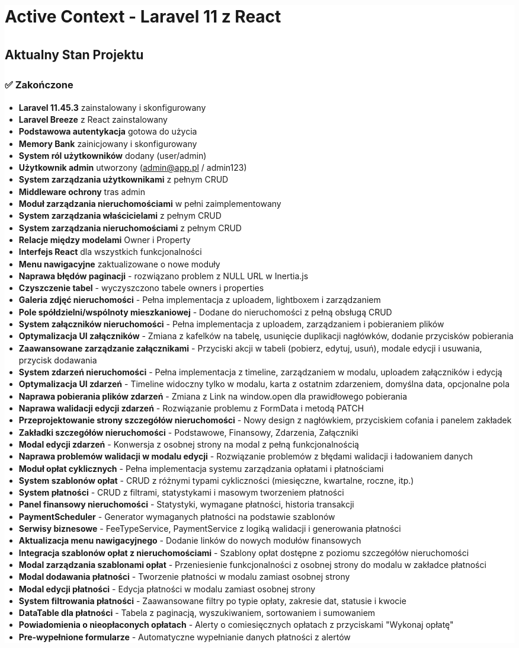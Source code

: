 # Active Context - Laravel 11 z React

## Aktualny Stan Projektu

### ✅ Zakończone
- **Laravel 11.45.3** zainstalowany i skonfigurowany
- **Laravel Breeze** z React zainstalowany
- **Podstawowa autentykacja** gotowa do użycia
- **Memory Bank** zainicjowany i skonfigurowany
- **System ról użytkowników** dodany (user/admin)
- **Użytkownik admin** utworzony (admin@app.pl / admin123)
- **System zarządzania użytkownikami** z pełnym CRUD
- **Middleware ochrony** tras admin
- **Moduł zarządzania nieruchomościami** w pełni zaimplementowany
- **System zarządzania właścicielami** z pełnym CRUD
- **System zarządzania nieruchomościami** z pełnym CRUD
- **Relacje między modelami** Owner i Property
- **Interfejs React** dla wszystkich funkcjonalności
- **Menu nawigacyjne** zaktualizowane o nowe moduły
- **Naprawa błędów paginacji** - rozwiązano problem z NULL URL w Inertia.js
- **Czyszczenie tabel** - wyczyszczono tabele owners i properties
- **Galeria zdjęć nieruchomości** - Pełna implementacja z uploadem, lightboxem i zarządzaniem
- **Pole spółdzielni/wspólnoty mieszkaniowej** - Dodane do nieruchomości z pełną obsługą CRUD
- **System załączników nieruchomości** - Pełna implementacja z uploadem, zarządzaniem i pobieraniem plików
- **Optymalizacja UI załączników** - Zmiana z kafelków na tabelę, usunięcie duplikacji nagłówków, dodanie przycisków pobierania
- **Zaawansowane zarządzanie załącznikami** - Przyciski akcji w tabeli (pobierz, edytuj, usuń), modale edycji i usuwania, przycisk dodawania
- **System zdarzeń nieruchomości** - Pełna implementacja z timeline, zarządzaniem w modalu, uploadem załączników i edycją
- **Optymalizacja UI zdarzeń** - Timeline widoczny tylko w modalu, karta z ostatnim zdarzeniem, domyślna data, opcjonalne pola
- **Naprawa pobierania plików zdarzeń** - Zmiana z Link na window.open dla prawidłowego pobierania
- **Naprawa walidacji edycji zdarzeń** - Rozwiązanie problemu z FormData i metodą PATCH
- **Przeprojektowanie strony szczegółów nieruchomości** - Nowy design z nagłówkiem, przyciskiem cofania i panelem zakładek
- **Zakładki szczegółów nieruchomości** - Podstawowe, Finansowy, Zdarzenia, Załączniki
- **Modal edycji zdarzeń** - Konwersja z osobnej strony na modal z pełną funkcjonalnością
- **Naprawa problemów walidacji w modalu edycji** - Rozwiązanie problemów z błędami walidacji i ładowaniem danych
- **Moduł opłat cyklicznych** - Pełna implementacja systemu zarządzania opłatami i płatnościami
- **System szablonów opłat** - CRUD z różnymi typami cykliczności (miesięczne, kwartalne, roczne, itp.)
- **System płatności** - CRUD z filtrami, statystykami i masowym tworzeniem płatności
- **Panel finansowy nieruchomości** - Statystyki, wymagane płatności, historia transakcji
- **PaymentScheduler** - Generator wymaganych płatności na podstawie szablonów
- **Serwisy biznesowe** - FeeTypeService, PaymentService z logiką walidacji i generowania płatności
- **Aktualizacja menu nawigacyjnego** - Dodanie linków do nowych modułów finansowych
- **Integracja szablonów opłat z nieruchomościami** - Szablony opłat dostępne z poziomu szczegółów nieruchomości
- **Modal zarządzania szablonami opłat** - Przeniesienie funkcjonalności z osobnej strony do modalu w zakładce płatności
- **Modal dodawania płatności** - Tworzenie płatności w modalu zamiast osobnej strony
- **Modal edycji płatności** - Edycja płatności w modalu zamiast osobnej strony
- **System filtrowania płatności** - Zaawansowane filtry po typie opłaty, zakresie dat, statusie i kwocie
- **DataTable dla płatności** - Tabela z paginacją, wyszukiwaniem, sortowaniem i sumowaniem
- **Powiadomienia o nieopłaconych opłatach** - Alerty o comiesięcznych opłatach z przyciskami "Wykonaj opłatę"
- **Pre-wypełnione formularze** - Automatyczne wypełnianie danych płatności z alertów
